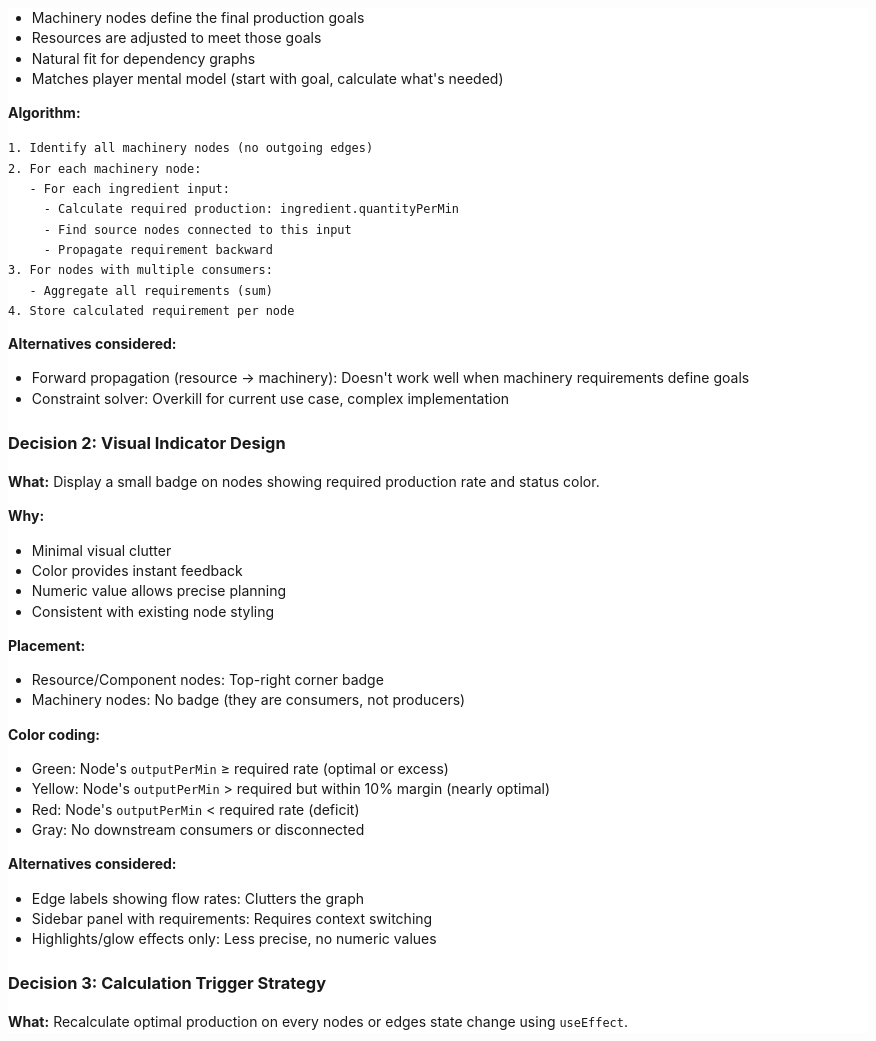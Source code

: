 - Machinery nodes define the final production goals
- Resources are adjusted to meet those goals
- Natural fit for dependency graphs
- Matches player mental model (start with goal, calculate what's needed)

**Algorithm:**

```
1. Identify all machinery nodes (no outgoing edges)
2. For each machinery node:
   - For each ingredient input:
     - Calculate required production: ingredient.quantityPerMin
     - Find source nodes connected to this input
     - Propagate requirement backward
3. For nodes with multiple consumers:
   - Aggregate all requirements (sum)
4. Store calculated requirement per node
```

**Alternatives considered:**

- Forward propagation (resource → machinery): Doesn't work well when machinery requirements define goals
- Constraint solver: Overkill for current use case, complex implementation

### Decision 2: Visual Indicator Design

**What:** Display a small badge on nodes showing required production rate and status color.

**Why:**

- Minimal visual clutter
- Color provides instant feedback
- Numeric value allows precise planning
- Consistent with existing node styling

**Placement:**

- Resource/Component nodes: Top-right corner badge
- Machinery nodes: No badge (they are consumers, not producers)

**Color coding:**

- Green: Node's `outputPerMin` ≥ required rate (optimal or excess)
- Yellow: Node's `outputPerMin` > required but within 10% margin (nearly optimal)
- Red: Node's `outputPerMin` < required rate (deficit)
- Gray: No downstream consumers or disconnected

**Alternatives considered:**

- Edge labels showing flow rates: Clutters the graph
- Sidebar panel with requirements: Requires context switching
- Highlights/glow effects only: Less precise, no numeric values

### Decision 3: Calculation Trigger Strategy

**What:** Recalculate optimal production on every nodes or edges state change using `useEffect`.
